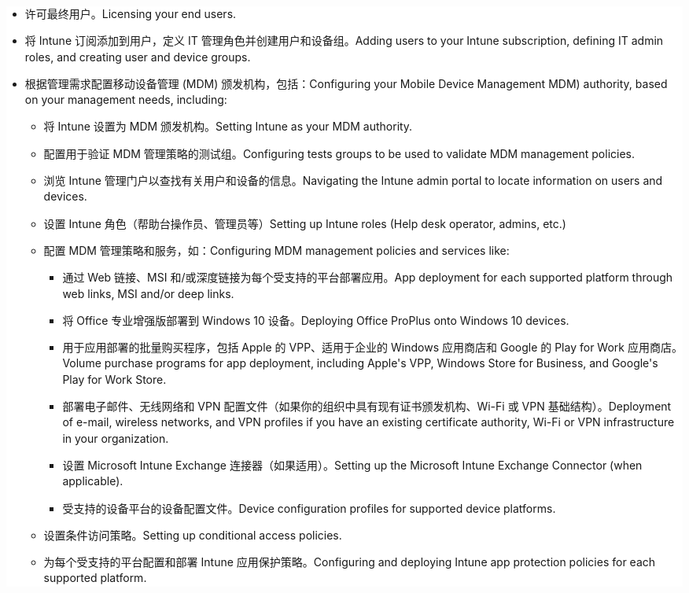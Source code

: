 -   <span data-ttu-id="c21a5-185">许可最终用户。</span><span class="sxs-lookup"><span data-stu-id="c21a5-185">Licensing your end users.</span></span>

-   <span data-ttu-id="c21a5-186">将 Intune 订阅添加到用户，定义 IT 管理角色并创建用户和设备组。</span><span class="sxs-lookup"><span data-stu-id="c21a5-186">Adding users to your Intune subscription, defining IT admin roles, and creating user and device groups.</span></span>

-   <span data-ttu-id="c21a5-187">根据管理需求配置移动设备管理 (MDM) 颁发机构，包括：</span><span class="sxs-lookup"><span data-stu-id="c21a5-187">Configuring your Mobile Device Management MDM) authority, based on your management needs, including:</span></span>

    -   <span data-ttu-id="c21a5-188">将 Intune 设置为 MDM 颁发机构。</span><span class="sxs-lookup"><span data-stu-id="c21a5-188">Setting Intune as your MDM authority.</span></span>

    -   <span data-ttu-id="c21a5-189">配置用于验证 MDM 管理策略的测试组。</span><span class="sxs-lookup"><span data-stu-id="c21a5-189">Configuring tests groups to be used to validate MDM management policies.</span></span>

    -   <span data-ttu-id="c21a5-190">浏览 Intune 管理门户以查找有关用户和设备的信息。</span><span class="sxs-lookup"><span data-stu-id="c21a5-190">Navigating the Intune admin portal to locate information on users and devices.</span></span>

    -   <span data-ttu-id="c21a5-191">设置 Intune 角色（帮助台操作员、管理员等）</span><span class="sxs-lookup"><span data-stu-id="c21a5-191">Setting up Intune roles (Help desk operator, admins, etc.)</span></span>

    -   <span data-ttu-id="c21a5-192">配置 MDM 管理策略和服务，如：</span><span class="sxs-lookup"><span data-stu-id="c21a5-192">Configuring MDM management policies and services like:</span></span>

        -   <span data-ttu-id="c21a5-193">通过 Web 链接、MSI 和/或深度链接为每个受支持的平台部署应用。</span><span class="sxs-lookup"><span data-stu-id="c21a5-193">App deployment for each supported platform through web links, MSI and/or deep links.</span></span>

        -   <span data-ttu-id="c21a5-194">将 Office 专业增强版部署到 Windows 10 设备。</span><span class="sxs-lookup"><span data-stu-id="c21a5-194">Deploying Office ProPlus onto Windows 10 devices.</span></span>

        -   <span data-ttu-id="c21a5-195">用于应用部署的批量购买程序，包括 Apple 的 VPP、适用于企业的 Windows 应用商店和 Google 的 Play for Work 应用商店。</span><span class="sxs-lookup"><span data-stu-id="c21a5-195">Volume purchase programs for app deployment, including Apple's VPP, Windows Store for Business, and Google's Play for Work Store.</span></span>

        -   <span data-ttu-id="c21a5-196">部署电子邮件、无线网络和 VPN 配置文件（如果你的组织中具有现有证书颁发机构、Wi-Fi 或 VPN 基础结构）。</span><span class="sxs-lookup"><span data-stu-id="c21a5-196">Deployment of e-mail, wireless networks, and VPN profiles if you have an existing certificate authority, Wi-Fi or VPN infrastructure in your organization.</span></span>

        -   <span data-ttu-id="c21a5-197">设置 Microsoft Intune Exchange 连接器（如果适用）。</span><span class="sxs-lookup"><span data-stu-id="c21a5-197">Setting up the Microsoft Intune Exchange Connector (when applicable).</span></span>

        -   <span data-ttu-id="c21a5-198">受支持的设备平台的设备配置文件。</span><span class="sxs-lookup"><span data-stu-id="c21a5-198">Device configuration profiles for supported device platforms.</span></span>

    -   <span data-ttu-id="c21a5-199">设置条件访问策略。</span><span class="sxs-lookup"><span data-stu-id="c21a5-199">Setting up conditional access policies.</span></span>

    -   <span data-ttu-id="c21a5-200">为每个受支持的平台配置和部署 Intune 应用保护策略。</span><span class="sxs-lookup"><span data-stu-id="c21a5-200">Configuring and deploying Intune app protection policies for each supported platform.</span></span>
